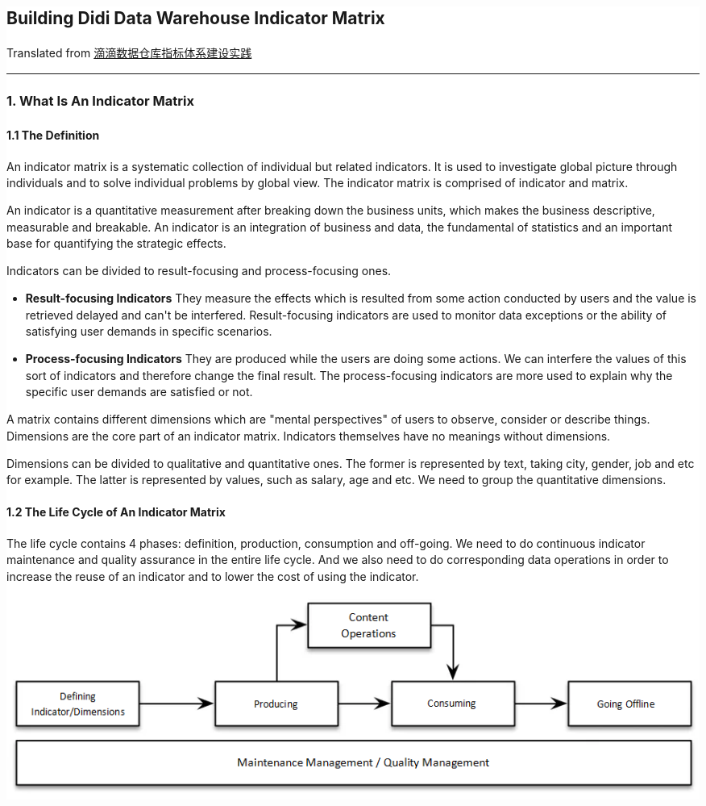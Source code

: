 
## Building Didi Data Warehouse Indicator Matrix 

Translated from [滴滴数据仓库指标体系建设实践](https://mp.weixin.qq.com/s/-pLpLD_HMiasyyRxo5oTRQ)


----
### 1. What Is An Indicator Matrix
#### 1.1 The Definition
An indicator matrix is a systematic collection of individual but related indicators. It is used to investigate global picture through individuals and to solve individual problems by global view. The indicator matrix is comprised of indicator and matrix.

An indicator is a quantitative measurement after breaking down the business units, which makes the business descriptive, measurable and breakable. An indicator is an integration of business and data, the fundamental of statistics and an important base for quantifying the  strategic effects.

Indicators can be divided to result-focusing and process-focusing ones.

* **Result-focusing Indicators**
They measure the effects which is resulted from some action conducted by users and the value is retrieved delayed and can't be interfered. Result-focusing indicators are used to monitor data exceptions or the ability of satisfying user demands in specific scenarios.

* **Process-focusing Indicators**
They are produced while the users are doing some actions. We can interfere the values of this sort of indicators and therefore change the final result. The process-focusing indicators are more used to explain why the specific user demands are satisfied or not.

A matrix contains different dimensions which are "mental perspectives" of users to observe, consider or describe things. Dimensions are the core part of an indicator matrix. Indicators themselves have no meanings without dimensions.

Dimensions can be divided to qualitative and quantitative ones. The former is represented by text, taking city, gender, job and etc for example. The latter is represented by values, such as salary, age and etc. We need to group the quantitative dimensions.

#### 1.2 The Life Cycle of An Indicator Matrix

The life cycle contains 4 phases: definition, production, consumption and off-going. We need to do continuous indicator maintenance and quality assurance in the entire life cycle. And we also need to do corresponding data operations in order to increase the reuse of an indicator and to lower the cost of using the indicator. 

![](img/im_01_en.png)

